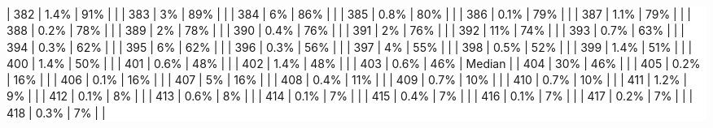 | 382 | 1.4% | 91% |  |
| 383 | 3% | 89% |  |
| 384 | 6% | 86% |  |
| 385 | 0.8% | 80% |  |
| 386 | 0.1% | 79% |  |
| 387 | 1.1% | 79% |  |
| 388 | 0.2% | 78% |  |
| 389 | 2% | 78% |  |
| 390 | 0.4% | 76% |  |
| 391 | 2% | 76% |  |
| 392 | 11% | 74% |  |
| 393 | 0.7% | 63% |  |
| 394 | 0.3% | 62% |  |
| 395 | 6% | 62% |  |
| 396 | 0.3% | 56% |  |
| 397 | 4% | 55% |  |
| 398 | 0.5% | 52% |  |
| 399 | 1.4% | 51% |  |
| 400 | 1.4% | 50% |  |
| 401 | 0.6% | 48% |  |
| 402 | 1.4% | 48% |  |
| 403 | 0.6% | 46% | Median |
| 404 | 30% | 46% |  |
| 405 | 0.2% | 16% |  |
| 406 | 0.1% | 16% |  |
| 407 | 5% | 16% |  |
| 408 | 0.4% | 11% |  |
| 409 | 0.7% | 10% |  |
| 410 | 0.7% | 10% |  |
| 411 | 1.2% | 9% |  |
| 412 | 0.1% | 8% |  |
| 413 | 0.6% | 8% |  |
| 414 | 0.1% | 7% |  |
| 415 | 0.4% | 7% |  |
| 416 | 0.1% | 7% |  |
| 417 | 0.2% | 7% |  |
| 418 | 0.3% | 7% |  |